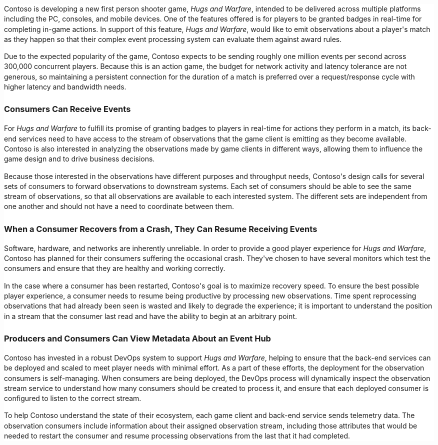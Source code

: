 Contoso is developing a new first person shooter game, _Hugs and Warfare_, intended to be delivered across multiple platforms including the PC, consoles, and mobile devices.  One of the features offered is for players to be granted badges in real-time for completing in-game actions.  In support of this feature, _Hugs and Warfare_, would like to emit observations about a player's match as they happen so that their complex event processing system can evaluate them against award rules.

Due to the expected popularity of the game, Contoso expects to be sending roughly one million events per second across 300,000 concurrent players.  Because this is an action game, the budget for network activity and latency tolerance are not generous, so maintaining a persistent connection for the duration of a match is preferred over a request/response cycle with higher latency and bandwidth needs.    

### Consumers Can Receive Events

For _Hugs and Warfare_ to fulfill its promise of granting badges to players in real-time for actions they perform in a match, its back-end services need to have access to the stream of observations that the game client is emitting as they become available.  Contoso is also interested in analyzing the observations made by game clients in different ways, allowing them to influence the game design and to drive business decisions.

Because those interested in the observations have different purposes and throughput needs, Contoso's design calls for several sets of consumers to forward observations to downstream systems.  Each set of consumers should be able to see the same stream of observations, so that all observations are available to each interested system.  The different sets are independent from one another and should not have a need to coordinate between them. 

### When a Consumer Recovers from a Crash, They Can Resume Receiving Events

Software, hardware, and networks are inherently unreliable.  In order to provide a good player experience for _Hugs and Warfare_, Contoso has planned for their consumers suffering the occasional crash.  They've chosen to have several monitors which test the consumers and ensure that they are healthy and working correctly.  

In the case where a consumer has been restarted, Contoso's goal is to maximize recovery speed.  To ensure the best possible player experience,   a consumer needs to resume being productive by processing new observations.  Time spent reprocessing observations that had already been seen is wasted and likely to degrade the experience; it is important to understand the position in a stream that the consumer last read and have the ability to begin at an arbitrary point.  

### Producers and Consumers Can View Metadata About an Event Hub

Contoso has invested in a robust DevOps system to support _Hugs and Warfare_, helping to ensure that the back-end services can be deployed and scaled to meet player needs with minimal effort.  As a part of these efforts, the deployment for the observation consumers is self-managing.  When consumers are being deployed, the DevOps process will dynamically inspect the observation stream service to understand how many consumers should be created to process it, and ensure that each deployed consumer is configured to listen to the correct stream.

To help Contoso understand the state of their ecosystem, each game client and back-end service sends telemetry data.  The observation consumers include information about their assigned observation stream, including those attributes that would be needed to restart the consumer and resume processing observations from the last that it had completed.
